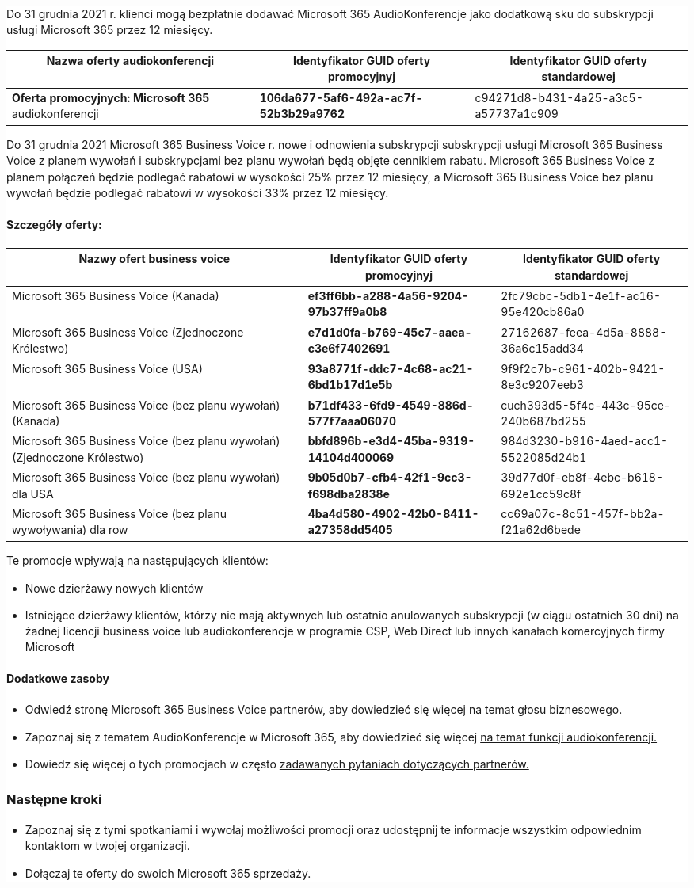 Do 31 grudnia 2021 r. klienci mogą bezpłatnie dodawać Microsoft 365 AudioKonferencje jako dodatkową sku do subskrypcji usługi Microsoft 365 przez 12 miesięcy.

| Nazwa oferty audiokonferencji | Identyfikator GUID oferty promocyjnyj | Identyfikator GUID oferty standardowej |
|----------------------|-------------------------|----------------------|
| **Oferta promocyjnych: Microsoft 365** audiokonferencji | **106da677-5af6-492a-ac7f-52b3b29a9762** | c94271d8-b431-4a25-a3c5-a57737a1c909 |    

Do 31 grudnia 2021 Microsoft 365 Business Voice r. nowe i odnowienia subskrypcji subskrypcji usługi Microsoft 365 Business Voice z planem wywołań i subskrypcjami bez planu wywołań będą objęte cennikiem rabatu. Microsoft 365 Business Voice z planem połączeń będzie podlegać rabatowi w wysokości 25% przez 12 miesięcy, a Microsoft 365 Business Voice bez planu wywołań będzie podlegać rabatowi w wysokości 33% przez 12 miesięcy.

#### <a name="offer-details"></a>Szczegóły oferty:

| Nazwy ofert business voice | Identyfikator GUID oferty promocyjnyj | Identyfikator GUID oferty standardowej 
|----------------------|-------------------------|----------------------|
| Microsoft 365 Business Voice (Kanada) | **ef3ff6bb-a288-4a56-9204-97b37ff9a0b8** | 2fc79cbc-5db1-4e1f-ac16-95e420cb86a0 |
| Microsoft 365 Business Voice (Zjednoczone Królestwo) | **e7d1d0fa-b769-45c7-aaea-c3e6f7402691** | 27162687-feea-4d5a-8888-36a6c15add34 |
| Microsoft 365 Business Voice (USA) | **93a8771f-ddc7-4c68-ac21-6bd1b17d1e5b** | 9f9f2c7b-c961-402b-9421-8e3c9207eeb3 |
| Microsoft 365 Business Voice (bez planu wywołań) (Kanada) | **b71df433-6fd9-4549-886d-577f7aaa06070** | cuch393d5-5f4c-443c-95ce-240b687bd255 |
| Microsoft 365 Business Voice (bez planu wywołań) (Zjednoczone Królestwo) | **bbfd896b-e3d4-45ba-9319-14104d400069** | 984d3230-b916-4aed-acc1-5522085d24b1 |
| Microsoft 365 Business Voice (bez planu wywołań) dla USA | **9b05d0b7-cfb4-42f1-9cc3-f698dba2838e** | 39d77d0f-eb8f-4ebc-b618-692e1cc59c8f |
| Microsoft 365 Business Voice (bez planu wywoływania) dla row | **4ba4d580-4902-42b0-8411-a27358dd5405** | cc69a07c-8c51-457f-bb2a-f21a62d6bede |

Te promocje wpływają na następujących klientów:

-   Nowe dzierżawy nowych klientów

-   Istniejące dzierżawy klientów, którzy nie mają aktywnych lub ostatnio anulowanych subskrypcji (w ciągu ostatnich 30 dni) na żadnej licencji business voice lub audiokonferencje w programie CSP, Web Direct lub innych kanałach komercyjnych firmy Microsoft

#### <a name="additional-resources"></a>Dodatkowe zasoby

-   Odwiedź stronę [Microsoft 365 Business Voice partnerów,](https://www.microsoft.com/microsoft-365/partners/businessvoice) aby dowiedzieć się więcej na temat głosu biznesowego.

-   Zapoznaj się z tematem AudioKonferencje w Microsoft 365, aby dowiedzieć się więcej [na temat funkcji audiokonferencji.](/microsoftteams/audio-conferencing-in-office-365)

-   Dowiedz się więcej o tych promocjach w często [zadawanych pytaniach dotyczących partnerów.](https://partner.microsoft.com/asset/collection/csp-offers-for-meetings-and-calling#/)

### <a name="next-steps"></a>Następne kroki

-   Zapoznaj się z tymi spotkaniami i wywołaj możliwości promocji oraz udostępnij te informacje wszystkim odpowiednim kontaktom w twojej organizacji.

-   Dołączaj te oferty do swoich Microsoft 365 sprzedaży.
